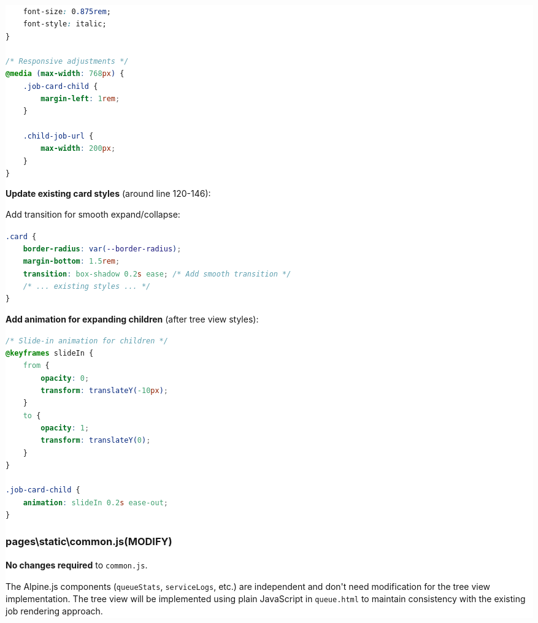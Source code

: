 ```css
    font-size: 0.875rem;
    font-style: italic;
}

/* Responsive adjustments */
@media (max-width: 768px) {
    .job-card-child {
        margin-left: 1rem;
    }
    
    .child-job-url {
        max-width: 200px;
    }
}
```

**Update existing card styles** (around line 120-146):

Add transition for smooth expand/collapse:
```css
.card {
    border-radius: var(--border-radius);
    margin-bottom: 1.5rem;
    transition: box-shadow 0.2s ease; /* Add smooth transition */
    /* ... existing styles ... */
}
```

**Add animation for expanding children** (after tree view styles):

```css
/* Slide-in animation for children */
@keyframes slideIn {
    from {
        opacity: 0;
        transform: translateY(-10px);
    }
    to {
        opacity: 1;
        transform: translateY(0);
    }
}

.job-card-child {
    animation: slideIn 0.2s ease-out;
}
```

### pages\static\common.js(MODIFY)

**No changes required** to `common.js`.

The Alpine.js components (`queueStats`, `serviceLogs`, etc.) are independent and don't need modification for the tree view implementation. The tree view will be implemented using plain JavaScript in `queue.html` to maintain consistency with the existing job rendering approach.

